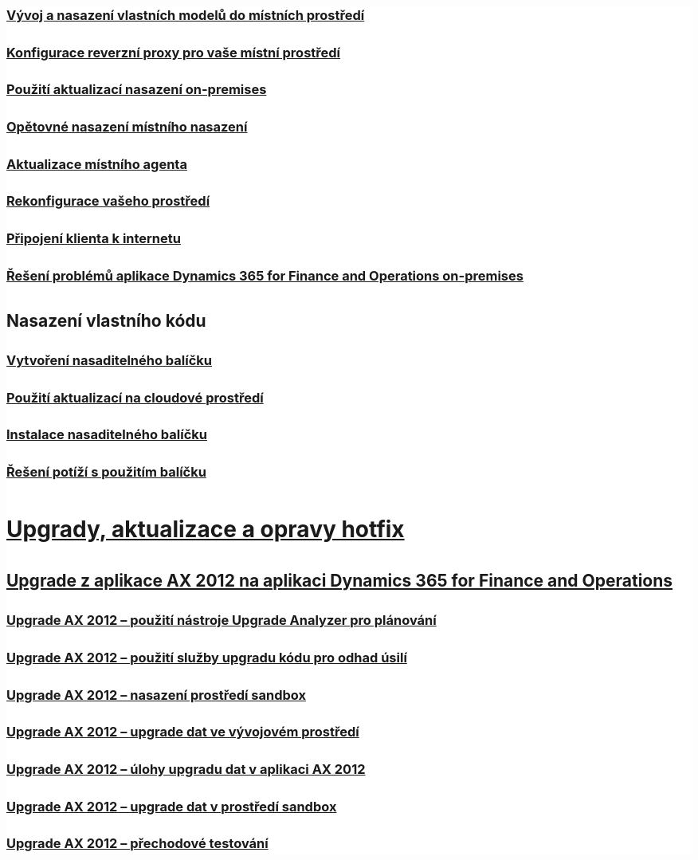 ### [Vývoj a nasazení vlastních modelů do místních prostředí](deployment/develop-deploy-custom-models-on-premises.md)
### [Konfigurace reverzní proxy pro vaše místní prostředí](deployment/onprem-reverseproxy.md)
### [Použití aktualizací nasazení on-premises](deployment/apply-updates-on-premises.md)
### [Opětovné nasazení místního nasazení](deployment/redeploy-on-prem.md)
### [Aktualizace místního agenta](lifecycle-services/update-local-agent.md)
### [Rekonfigurace vašeho prostředí](lifecycle-services/reconfigure-environment.md)
### [Připojení klienta k internetu](user-interface/client-disconnected.md)
### [Řešení problémů aplikace Dynamics 365 for Finance and Operations on-premises](deployment/troubleshoot-on-prem.md)

## Nasazení vlastního kódu
### [Vytvoření nasaditelného balíčku](deployment/create-apply-deployable-package.md)
### [Použití aktualizací na cloudové prostředí](deployment/apply-deployable-package-system.md)
### [Instalace nasaditelného balíčku](deployment/install-deployable-package.md)
### [Řešení potíží s použitím balíčku](deployment/deployable-package-troubleshooting.md)

# [Upgrady, aktualizace a opravy hotfix](migration-upgrade/upgrade-home-page.md)
## [Upgrade z aplikace AX 2012 na aplikaci Dynamics 365 for Finance and Operations](migration-upgrade/upgrade-overview-2012.md)
### [Upgrade AX 2012 – použití nástroje Upgrade Analyzer pro plánování](migration-upgrade/upgrade-analyzer-tool.md)
### [Upgrade AX 2012 – použití služby upgradu kódu pro odhad úsilí](migration-upgrade/analyze-code-upgrade.md)
### [Upgrade AX 2012 – nasazení prostředí sandbox](migration-upgrade/analysis-sandbox.md)
### [Upgrade AX 2012 – upgrade dat ve vývojovém prostředí](migration-upgrade/data-upgrade-2012.md)
### [Upgrade AX 2012 – úlohy upgradu dat v aplikaci AX 2012](migration-upgrade/prepare-data-upgrade.md)
### [Upgrade AX 2012 – upgrade dat v prostředí sandbox](migration-upgrade/upgrade-data-sandbox.md)
### [Upgrade AX 2012 – přechodové testování](migration-upgrade/upgrade-cutover-testing.md)